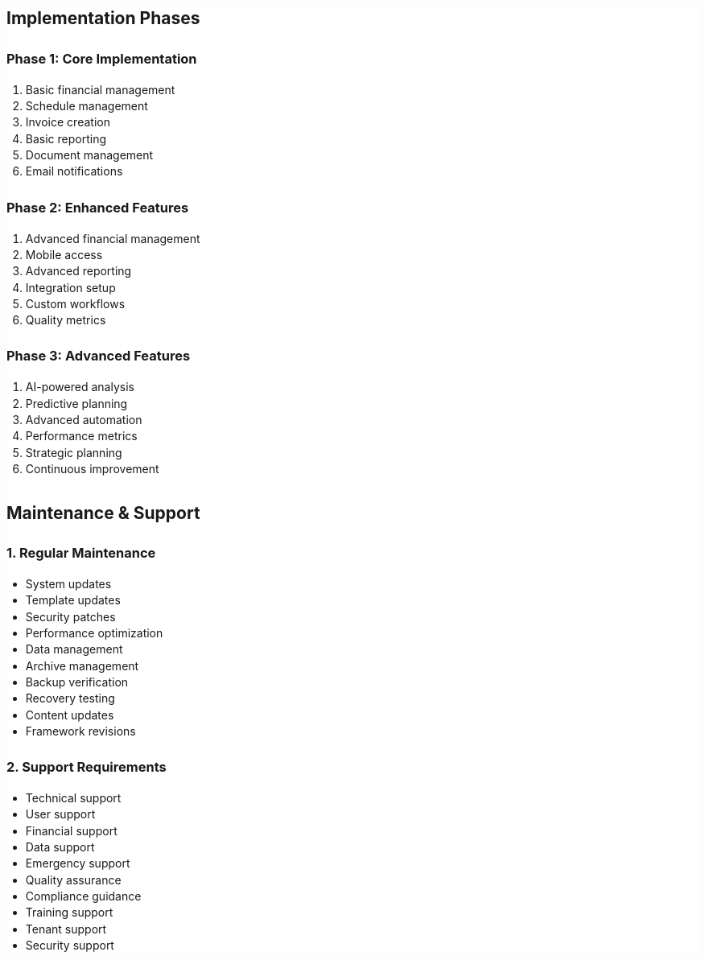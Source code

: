 ## Implementation Phases

### Phase 1: Core Implementation
1. Basic financial management
2. Schedule management
3. Invoice creation
4. Basic reporting
5. Document management
6. Email notifications

### Phase 2: Enhanced Features
1. Advanced financial management
2. Mobile access
3. Advanced reporting
4. Integration setup
5. Custom workflows
6. Quality metrics

### Phase 3: Advanced Features
1. AI-powered analysis
2. Predictive planning
3. Advanced automation
4. Performance metrics
5. Strategic planning
6. Continuous improvement

## Maintenance & Support

### 1. Regular Maintenance
- System updates
- Template updates
- Security patches
- Performance optimization
- Data management
- Archive management
- Backup verification
- Recovery testing
- Content updates
- Framework revisions

### 2. Support Requirements
- Technical support
- User support
- Financial support
- Data support
- Emergency support
- Quality assurance
- Compliance guidance
- Training support
- Tenant support
- Security support
